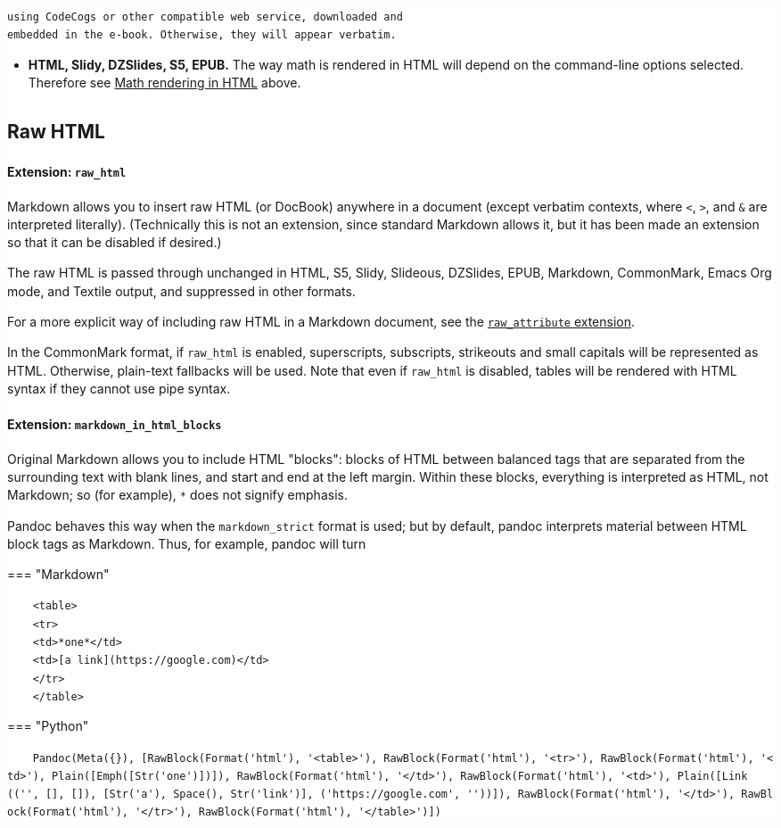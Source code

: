     using CodeCogs or other compatible web service, downloaded and
    embedded in the e-book. Otherwise, they will appear verbatim.
-   **HTML, Slidy, DZSlides, S5, EPUB.**
    The way math is rendered in HTML will depend on the command-line
    options selected. Therefore see [Math rendering in
    HTML](#math-rendering-in-html) above.

## Raw HTML

#### Extension: `raw_html`

Markdown allows you to insert raw HTML (or DocBook) anywhere in a
document (except verbatim contexts, where `<`, `>`, and `&` are
interpreted literally). (Technically this is not an extension, since
standard Markdown allows it, but it has been made an extension so that
it can be disabled if desired.)

The raw HTML is passed through unchanged in HTML, S5, Slidy, Slideous,
DZSlides, EPUB, Markdown, CommonMark, Emacs Org mode, and Textile
output, and suppressed in other formats.

For a more explicit way of including raw HTML in a Markdown document,
see the [`raw_attribute` extension](#extension-raw_attribute).

In the CommonMark format, if `raw_html` is enabled, superscripts,
subscripts, strikeouts and small capitals will be represented as HTML.
Otherwise, plain-text fallbacks will be used. Note that even if
`raw_html` is disabled, tables will be rendered with HTML syntax if they
cannot use pipe syntax.

#### Extension: `markdown_in_html_blocks`

Original Markdown allows you to include HTML "blocks": blocks of HTML
between balanced tags that are separated from the surrounding text with
blank lines, and start and end at the left margin. Within these blocks,
everything is interpreted as HTML, not Markdown; so (for example), `*`
does not signify emphasis.

Pandoc behaves this way when the `markdown_strict` format is used; but
by default, pandoc interprets material between HTML block tags as
Markdown. Thus, for example, pandoc will turn

=== "Markdown"

        <table>
        <tr>
        <td>*one*</td>
        <td>[a link](https://google.com)</td>
        </tr>
        </table>

=== "Python"

        Pandoc(Meta({}), [RawBlock(Format('html'), '<table>'), RawBlock(Format('html'), '<tr>'), RawBlock(Format('html'), '<td>'), Plain([Emph([Str('one')])]), RawBlock(Format('html'), '</td>'), RawBlock(Format('html'), '<td>'), Plain([Link(('', [], []), [Str('a'), Space(), Str('link')], ('https://google.com', ''))]), RawBlock(Format('html'), '</td>'), RawBlock(Format('html'), '</tr>'), RawBlock(Format('html'), '</table>')])
